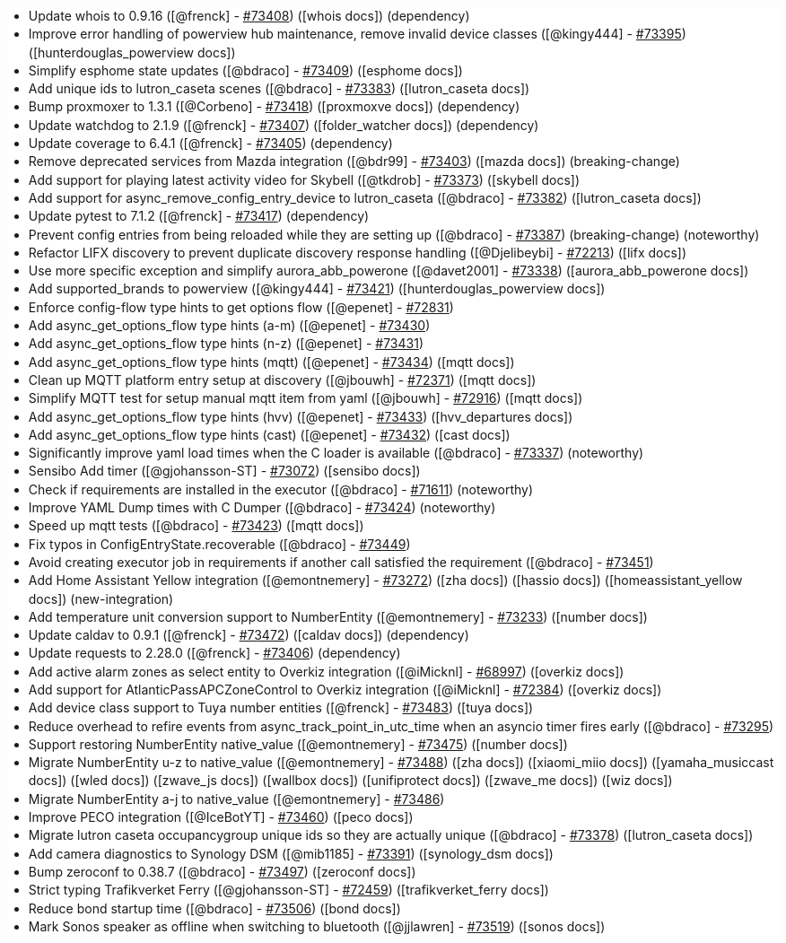 - Update whois to 0.9.16 ([@frenck] - [#73408]) ([whois docs]) (dependency)
- Improve error handling of powerview hub maintenance, remove invalid device classes ([@kingy444] - [#73395]) ([hunterdouglas_powerview docs])
- Simplify esphome state updates ([@bdraco] - [#73409]) ([esphome docs])
- Add unique ids to lutron_caseta scenes ([@bdraco] - [#73383]) ([lutron_caseta docs])
- Bump proxmoxer to 1.3.1 ([@Corbeno] - [#73418]) ([proxmoxve docs]) (dependency)
- Update watchdog to 2.1.9 ([@frenck] - [#73407]) ([folder_watcher docs]) (dependency)
- Update coverage to 6.4.1 ([@frenck] - [#73405]) (dependency)
- Remove deprecated services from Mazda integration ([@bdr99] - [#73403]) ([mazda docs]) (breaking-change)
- Add support for playing latest activity video for Skybell ([@tkdrob] - [#73373]) ([skybell docs])
- Add support for async_remove_config_entry_device to lutron_caseta ([@bdraco] - [#73382]) ([lutron_caseta docs])
- Update pytest to 7.1.2 ([@frenck] - [#73417]) (dependency)
- Prevent config entries from being reloaded while they are setting up ([@bdraco] - [#73387]) (breaking-change) (noteworthy)
- Refactor LIFX discovery to prevent duplicate discovery response handling ([@Djelibeybi] - [#72213]) ([lifx docs])
- Use more specific exception and simplify aurora_abb_powerone ([@davet2001] - [#73338]) ([aurora_abb_powerone docs])
- Add supported_brands to powerview ([@kingy444] - [#73421]) ([hunterdouglas_powerview docs])
- Enforce config-flow type hints to get options flow ([@epenet] - [#72831])
- Add async_get_options_flow type hints (a-m) ([@epenet] - [#73430])
- Add async_get_options_flow type hints (n-z) ([@epenet] - [#73431])
- Add async_get_options_flow type hints (mqtt) ([@epenet] - [#73434]) ([mqtt docs])
- Clean up MQTT platform entry setup at discovery ([@jbouwh] - [#72371]) ([mqtt docs])
- Simplify MQTT test for setup manual mqtt item from yaml ([@jbouwh] - [#72916]) ([mqtt docs])
- Add async_get_options_flow type hints (hvv) ([@epenet] - [#73433]) ([hvv_departures docs])
- Add async_get_options_flow type hints (cast) ([@epenet] - [#73432]) ([cast docs])
- Significantly improve yaml load times when the C loader is available ([@bdraco] - [#73337]) (noteworthy)
- Sensibo Add timer ([@gjohansson-ST] - [#73072]) ([sensibo docs])
- Check if requirements are installed in the executor ([@bdraco] - [#71611]) (noteworthy)
- Improve YAML Dump times with C Dumper ([@bdraco] - [#73424]) (noteworthy)
- Speed up mqtt tests ([@bdraco] - [#73423]) ([mqtt docs])
- Fix typos in ConfigEntryState.recoverable ([@bdraco] - [#73449])
- Avoid creating executor job in requirements if another call satisfied the requirement ([@bdraco] - [#73451])
- Add Home Assistant Yellow integration ([@emontnemery] - [#73272]) ([zha docs]) ([hassio docs]) ([homeassistant_yellow docs]) (new-integration)
- Add temperature unit conversion support to NumberEntity ([@emontnemery] - [#73233]) ([number docs])
- Update caldav to 0.9.1 ([@frenck] - [#73472]) ([caldav docs]) (dependency)
- Update requests to 2.28.0 ([@frenck] - [#73406]) (dependency)
- Add active alarm zones as select entity to Overkiz integration ([@iMicknl] - [#68997]) ([overkiz docs])
- Add support for AtlanticPassAPCZoneControl to Overkiz integration ([@iMicknl] - [#72384]) ([overkiz docs])
- Add device class support to Tuya number entities ([@frenck] - [#73483]) ([tuya docs])
- Reduce overhead to refire events from async_track_point_in_utc_time when an asyncio timer fires early ([@bdraco] - [#73295])
- Support restoring NumberEntity native_value ([@emontnemery] - [#73475]) ([number docs])
- Migrate NumberEntity u-z to native_value ([@emontnemery] - [#73488]) ([zha docs]) ([xiaomi_miio docs]) ([yamaha_musiccast docs]) ([wled docs]) ([zwave_js docs]) ([wallbox docs]) ([unifiprotect docs]) ([zwave_me docs]) ([wiz docs])
- Migrate NumberEntity a-j to native_value ([@emontnemery] - [#73486])
- Improve PECO integration ([@IceBotYT] - [#73460]) ([peco docs])
- Migrate lutron caseta occupancygroup unique ids so they are actually unique ([@bdraco] - [#73378]) ([lutron_caseta docs])
- Add camera diagnostics to Synology DSM ([@mib1185] - [#73391]) ([synology_dsm docs])
- Bump zeroconf to 0.38.7 ([@bdraco] - [#73497]) ([zeroconf docs])
- Strict typing Trafikverket Ferry ([@gjohansson-ST] - [#72459]) ([trafikverket_ferry docs])
- Reduce bond startup time ([@bdraco] - [#73506]) ([bond docs])
- Mark Sonos speaker as offline when switching to bluetooth ([@jjlawren] - [#73519]) ([sonos docs])

[#57113]: https://github.com/home-assistant/core/pull/57113
[#58768]: https://github.com/home-assistant/core/pull/58768
[#62788]: https://github.com/home-assistant/core/pull/62788
[#64927]: https://github.com/home-assistant/core/pull/64927
[#65890]: https://github.com/home-assistant/core/pull/65890
[#66454]: https://github.com/home-assistant/core/pull/66454
[#67169]: https://github.com/home-assistant/core/pull/67169
[#67263]: https://github.com/home-assistant/core/pull/67263
[#67889]: https://github.com/home-assistant/core/pull/67889
[#67957]: https://github.com/home-assistant/core/pull/67957
[#68036]: https://github.com/home-assistant/core/pull/68036
[#68370]: https://github.com/home-assistant/core/pull/68370
[#68666]: https://github.com/home-assistant/core/pull/68666
[#68997]: https://github.com/home-assistant/core/pull/68997
[#69041]: https://github.com/home-assistant/core/pull/69041
[#69070]: https://github.com/home-assistant/core/pull/69070
[#69218]: https://github.com/home-assistant/core/pull/69218
[#69371]: https://github.com/home-assistant/core/pull/69371
[#69777]: https://github.com/home-assistant/core/pull/69777
[#69998]: https://github.com/home-assistant/core/pull/69998
[#70238]: https://github.com/home-assistant/core/pull/70238
[#70252]: https://github.com/home-assistant/core/pull/70252
[#70412]: https://github.com/home-assistant/core/pull/70412
[#70476]: https://github.com/home-assistant/core/pull/70476
[#70486]: https://github.com/home-assistant/core/pull/70486
[#70887]: https://github.com/home-assistant/core/pull/70887
[#70970]: https://github.com/home-assistant/core/pull/70970
[#70973]: https://github.com/home-assistant/core/pull/70973
[#70998]: https://github.com/home-assistant/core/pull/70998
[#71095]: https://github.com/home-assistant/core/pull/71095
[#71218]: https://github.com/home-assistant/core/pull/71218
[#71468]: https://github.com/home-assistant/core/pull/71468
[#71527]: https://github.com/home-assistant/core/pull/71527
[#71611]: https://github.com/home-assistant/core/pull/71611
[#71686]: https://github.com/home-assistant/core/pull/71686
[#71712]: https://github.com/home-assistant/core/pull/71712
[#71767]: https://github.com/home-assistant/core/pull/71767
[#71912]: https://github.com/home-assistant/core/pull/71912
[#71965]: https://github.com/home-assistant/core/pull/71965
[#71974]: https://github.com/home-assistant/core/pull/71974
[#72147]: https://github.com/home-assistant/core/pull/72147
[#72213]: https://github.com/home-assistant/core/pull/72213
[#72218]: https://github.com/home-assistant/core/pull/72218
[#72311]: https://github.com/home-assistant/core/pull/72311
[#72371]: https://github.com/home-assistant/core/pull/72371
[#72379]: https://github.com/home-assistant/core/pull/72379
[#72384]: https://github.com/home-assistant/core/pull/72384
[#72386]: https://github.com/home-assistant/core/pull/72386
[#72398]: https://github.com/home-assistant/core/pull/72398
[#72409]: https://github.com/home-assistant/core/pull/72409
[#72410]: https://github.com/home-assistant/core/pull/72410
[#72412]: https://github.com/home-assistant/core/pull/72412
[#72424]: https://github.com/home-assistant/core/pull/72424
[#72428]: https://github.com/home-assistant/core/pull/72428
[#72429]: https://github.com/home-assistant/core/pull/72429
[#72437]: https://github.com/home-assistant/core/pull/72437
[#72438]: https://github.com/home-assistant/core/pull/72438
[#72444]: https://github.com/home-assistant/core/pull/72444
[#72445]: https://github.com/home-assistant/core/pull/72445
[#72454]: https://github.com/home-assistant/core/pull/72454
[#72459]: https://github.com/home-assistant/core/pull/72459
[#72469]: https://github.com/home-assistant/core/pull/72469
[#72473]: https://github.com/home-assistant/core/pull/72473
[#72477]: https://github.com/home-assistant/core/pull/72477
[#72483]: https://github.com/home-assistant/core/pull/72483
[#72499]: https://github.com/home-assistant/core/pull/72499
[#72500]: https://github.com/home-assistant/core/pull/72500
[#72502]: https://github.com/home-assistant/core/pull/72502
[#72503]: https://github.com/home-assistant/core/pull/72503
[#72504]: https://github.com/home-assistant/core/pull/72504
[#72511]: https://github.com/home-assistant/core/pull/72511
[#72512]: https://github.com/home-assistant/core/pull/72512
[#72513]: https://github.com/home-assistant/core/pull/72513
[#72515]: https://github.com/home-assistant/core/pull/72515
[#72517]: https://github.com/home-assistant/core/pull/72517
[#72520]: https://github.com/home-assistant/core/pull/72520
[#72547]: https://github.com/home-assistant/core/pull/72547
[#72552]: https://github.com/home-assistant/core/pull/72552
[#72553]: https://github.com/home-assistant/core/pull/72553
[#72554]: https://github.com/home-assistant/core/pull/72554
[#72557]: https://github.com/home-assistant/core/pull/72557
[#72563]: https://github.com/home-assistant/core/pull/72563
[#72570]: https://github.com/home-assistant/core/pull/72570
[#72572]: https://github.com/home-assistant/core/pull/72572
[#72576]: https://github.com/home-assistant/core/pull/72576
[#72581]: https://github.com/home-assistant/core/pull/72581
[#72582]: https://github.com/home-assistant/core/pull/72582
[#72594]: https://github.com/home-assistant/core/pull/72594
[#72598]: https://github.com/home-assistant/core/pull/72598
[#72601]: https://github.com/home-assistant/core/pull/72601
[#72606]: https://github.com/home-assistant/core/pull/72606
[#72627]: https://github.com/home-assistant/core/pull/72627
[#72630]: https://github.com/home-assistant/core/pull/72630
[#72645]: https://github.com/home-assistant/core/pull/72645
[#72658]: https://github.com/home-assistant/core/pull/72658
[#72659]: https://github.com/home-assistant/core/pull/72659
[#72663]: https://github.com/home-assistant/core/pull/72663
[#72667]: https://github.com/home-assistant/core/pull/72667
[#72676]: https://github.com/home-assistant/core/pull/72676
[#72678]: https://github.com/home-assistant/core/pull/72678
[#72682]: https://github.com/home-assistant/core/pull/72682
[#72687]: https://github.com/home-assistant/core/pull/72687
[#72688]: https://github.com/home-assistant/core/pull/72688
[#72692]: https://github.com/home-assistant/core/pull/72692
[#72699]: https://github.com/home-assistant/core/pull/72699
[#72702]: https://github.com/home-assistant/core/pull/72702
[#72706]: https://github.com/home-assistant/core/pull/72706
[#72710]: https://github.com/home-assistant/core/pull/72710
[#72713]: https://github.com/home-assistant/core/pull/72713
[#72714]: https://github.com/home-assistant/core/pull/72714
[#72716]: https://github.com/home-assistant/core/pull/72716
[#72725]: https://github.com/home-assistant/core/pull/72725
[#72737]: https://github.com/home-assistant/core/pull/72737
[#72738]: https://github.com/home-assistant/core/pull/72738
[#72742]: https://github.com/home-assistant/core/pull/72742
[#72743]: https://github.com/home-assistant/core/pull/72743
[#72744]: https://github.com/home-assistant/core/pull/72744
[#72745]: https://github.com/home-assistant/core/pull/72745
[#72752]: https://github.com/home-assistant/core/pull/72752
[#72753]: https://github.com/home-assistant/core/pull/72753
[#72754]: https://github.com/home-assistant/core/pull/72754
[#72756]: https://github.com/home-assistant/core/pull/72756
[#72757]: https://github.com/home-assistant/core/pull/72757
[#72758]: https://github.com/home-assistant/core/pull/72758
[#72760]: https://github.com/home-assistant/core/pull/72760
[#72761]: https://github.com/home-assistant/core/pull/72761
[#72763]: https://github.com/home-assistant/core/pull/72763
[#72764]: https://github.com/home-assistant/core/pull/72764
[#72766]: https://github.com/home-assistant/core/pull/72766
[#72767]: https://github.com/home-assistant/core/pull/72767
[#72769]: https://github.com/home-assistant/core/pull/72769
[#72770]: https://github.com/home-assistant/core/pull/72770
[#72771]: https://github.com/home-assistant/core/pull/72771
[#72777]: https://github.com/home-assistant/core/pull/72777
[#72781]: https://github.com/home-assistant/core/pull/72781
[#72782]: https://github.com/home-assistant/core/pull/72782
[#72785]: https://github.com/home-assistant/core/pull/72785
[#72789]: https://github.com/home-assistant/core/pull/72789
[#72792]: https://github.com/home-assistant/core/pull/72792
[#72793]: https://github.com/home-assistant/core/pull/72793
[#72806]: https://github.com/home-assistant/core/pull/72806
[#72808]: https://github.com/home-assistant/core/pull/72808
[#72812]: https://github.com/home-assistant/core/pull/72812
[#72817]: https://github.com/home-assistant/core/pull/72817
[#72821]: https://github.com/home-assistant/core/pull/72821
[#72826]: https://github.com/home-assistant/core/pull/72826
[#72830]: https://github.com/home-assistant/core/pull/72830
[#72831]: https://github.com/home-assistant/core/pull/72831
[#72832]: https://github.com/home-assistant/core/pull/72832
[#72833]: https://github.com/home-assistant/core/pull/72833
[#72834]: https://github.com/home-assistant/core/pull/72834
[#72835]: https://github.com/home-assistant/core/pull/72835
[#72837]: https://github.com/home-assistant/core/pull/72837
[#72841]: https://github.com/home-assistant/core/pull/72841
[#72870]: https://github.com/home-assistant/core/pull/72870
[#72874]: https://github.com/home-assistant/core/pull/72874
[#72877]: https://github.com/home-assistant/core/pull/72877
[#72878]: https://github.com/home-assistant/core/pull/72878
[#72884]: https://github.com/home-assistant/core/pull/72884
[#72890]: https://github.com/home-assistant/core/pull/72890
[#72897]: https://github.com/home-assistant/core/pull/72897
[#72906]: https://github.com/home-assistant/core/pull/72906
[#72909]: https://github.com/home-assistant/core/pull/72909
[#72916]: https://github.com/home-assistant/core/pull/72916
[#72917]: https://github.com/home-assistant/core/pull/72917
[#72918]: https://github.com/home-assistant/core/pull/72918
[#72926]: https://github.com/home-assistant/core/pull/72926
[#72953]: https://github.com/home-assistant/core/pull/72953
[#72954]: https://github.com/home-assistant/core/pull/72954
[#72955]: https://github.com/home-assistant/core/pull/72955
[#72964]: https://github.com/home-assistant/core/pull/72964
[#72977]: https://github.com/home-assistant/core/pull/72977
[#72984]: https://github.com/home-assistant/core/pull/72984
[#72992]: https://github.com/home-assistant/core/pull/72992
[#72996]: https://github.com/home-assistant/core/pull/72996
[#72999]: https://github.com/home-assistant/core/pull/72999
[#73004]: https://github.com/home-assistant/core/pull/73004
[#73005]: https://github.com/home-assistant/core/pull/73005
[#73008]: https://github.com/home-assistant/core/pull/73008
[#73010]: https://github.com/home-assistant/core/pull/73010
[#73014]: https://github.com/home-assistant/core/pull/73014
[#73022]: https://github.com/home-assistant/core/pull/73022
[#73027]: https://github.com/home-assistant/core/pull/73027
[#73029]: https://github.com/home-assistant/core/pull/73029
[#73032]: https://github.com/home-assistant/core/pull/73032
[#73034]: https://github.com/home-assistant/core/pull/73034
[#73038]: https://github.com/home-assistant/core/pull/73038
[#73039]: https://github.com/home-assistant/core/pull/73039
[#73047]: https://github.com/home-assistant/core/pull/73047
[#73049]: https://github.com/home-assistant/core/pull/73049
[#73050]: https://github.com/home-assistant/core/pull/73050
[#73059]: https://github.com/home-assistant/core/pull/73059
[#73061]: https://github.com/home-assistant/core/pull/73061
[#73062]: https://github.com/home-assistant/core/pull/73062
[#73069]: https://github.com/home-assistant/core/pull/73069
[#73070]: https://github.com/home-assistant/core/pull/73070
[#73072]: https://github.com/home-assistant/core/pull/73072
[#73073]: https://github.com/home-assistant/core/pull/73073
[#73077]: https://github.com/home-assistant/core/pull/73077
[#73083]: https://github.com/home-assistant/core/pull/73083
[#73086]: https://github.com/home-assistant/core/pull/73086
[#73089]: https://github.com/home-assistant/core/pull/73089
[#73090]: https://github.com/home-assistant/core/pull/73090
[#73092]: https://github.com/home-assistant/core/pull/73092
[#73093]: https://github.com/home-assistant/core/pull/73093
[#73098]: https://github.com/home-assistant/core/pull/73098
[#73104]: https://github.com/home-assistant/core/pull/73104
[#73107]: https://github.com/home-assistant/core/pull/73107
[#73110]: https://github.com/home-assistant/core/pull/73110
[#73111]: https://github.com/home-assistant/core/pull/73111
[#73114]: https://github.com/home-assistant/core/pull/73114
[#73119]: https://github.com/home-assistant/core/pull/73119
[#73121]: https://github.com/home-assistant/core/pull/73121
[#73124]: https://github.com/home-assistant/core/pull/73124
[#73127]: https://github.com/home-assistant/core/pull/73127
[#73130]: https://github.com/home-assistant/core/pull/73130
[#73142]: https://github.com/home-assistant/core/pull/73142
[#73144]: https://github.com/home-assistant/core/pull/73144
[#73145]: https://github.com/home-assistant/core/pull/73145
[#73151]: https://github.com/home-assistant/core/pull/73151
[#73167]: https://github.com/home-assistant/core/pull/73167
[#73169]: https://github.com/home-assistant/core/pull/73169
[#73175]: https://github.com/home-assistant/core/pull/73175
[#73180]: https://github.com/home-assistant/core/pull/73180
[#73181]: https://github.com/home-assistant/core/pull/73181
[#73195]: https://github.com/home-assistant/core/pull/73195
[#73197]: https://github.com/home-assistant/core/pull/73197
[#73202]: https://github.com/home-assistant/core/pull/73202
[#73203]: https://github.com/home-assistant/core/pull/73203
[#73209]: https://github.com/home-assistant/core/pull/73209
[#73210]: https://github.com/home-assistant/core/pull/73210
[#73217]: https://github.com/home-assistant/core/pull/73217
[#73218]: https://github.com/home-assistant/core/pull/73218
[#73219]: https://github.com/home-assistant/core/pull/73219
[#73222]: https://github.com/home-assistant/core/pull/73222
[#73227]: https://github.com/home-assistant/core/pull/73227
[#73233]: https://github.com/home-assistant/core/pull/73233
[#73234]: https://github.com/home-assistant/core/pull/73234
[#73237]: https://github.com/home-assistant/core/pull/73237
[#73240]: https://github.com/home-assistant/core/pull/73240
[#73241]: https://github.com/home-assistant/core/pull/73241
[#73243]: https://github.com/home-assistant/core/pull/73243
[#73249]: https://github.com/home-assistant/core/pull/73249
[#73257]: https://github.com/home-assistant/core/pull/73257
[#73260]: https://github.com/home-assistant/core/pull/73260
[#73261]: https://github.com/home-assistant/core/pull/73261
[#73262]: https://github.com/home-assistant/core/pull/73262
[#73264]: https://github.com/home-assistant/core/pull/73264
[#73265]: https://github.com/home-assistant/core/pull/73265
[#73267]: https://github.com/home-assistant/core/pull/73267
[#73269]: https://github.com/home-assistant/core/pull/73269
[#73272]: https://github.com/home-assistant/core/pull/73272
[#73289]: https://github.com/home-assistant/core/pull/73289
[#73290]: https://github.com/home-assistant/core/pull/73290
[#73293]: https://github.com/home-assistant/core/pull/73293
[#73295]: https://github.com/home-assistant/core/pull/73295
[#73301]: https://github.com/home-assistant/core/pull/73301
[#73303]: https://github.com/home-assistant/core/pull/73303
[#73304]: https://github.com/home-assistant/core/pull/73304
[#73307]: https://github.com/home-assistant/core/pull/73307
[#73322]: https://github.com/home-assistant/core/pull/73322
[#73323]: https://github.com/home-assistant/core/pull/73323
[#73324]: https://github.com/home-assistant/core/pull/73324
[#73327]: https://github.com/home-assistant/core/pull/73327
[#73332]: https://github.com/home-assistant/core/pull/73332
[#73337]: https://github.com/home-assistant/core/pull/73337
[#73338]: https://github.com/home-assistant/core/pull/73338
[#73339]: https://github.com/home-assistant/core/pull/73339
[#73345]: https://github.com/home-assistant/core/pull/73345
[#73349]: https://github.com/home-assistant/core/pull/73349
[#73364]: https://github.com/home-assistant/core/pull/73364
[#73368]: https://github.com/home-assistant/core/pull/73368
[#73369]: https://github.com/home-assistant/core/pull/73369
[#73373]: https://github.com/home-assistant/core/pull/73373
[#73374]: https://github.com/home-assistant/core/pull/73374
[#73378]: https://github.com/home-assistant/core/pull/73378
[#73381]: https://github.com/home-assistant/core/pull/73381
[#73382]: https://github.com/home-assistant/core/pull/73382
[#73383]: https://github.com/home-assistant/core/pull/73383
[#73386]: https://github.com/home-assistant/core/pull/73386
[#73387]: https://github.com/home-assistant/core/pull/73387
[#73388]: https://github.com/home-assistant/core/pull/73388
[#73389]: https://github.com/home-assistant/core/pull/73389
[#73391]: https://github.com/home-assistant/core/pull/73391
[#73395]: https://github.com/home-assistant/core/pull/73395
[#73403]: https://github.com/home-assistant/core/pull/73403
[#73405]: https://github.com/home-assistant/core/pull/73405
[#73406]: https://github.com/home-assistant/core/pull/73406
[#73407]: https://github.com/home-assistant/core/pull/73407
[#73408]: https://github.com/home-assistant/core/pull/73408
[#73409]: https://github.com/home-assistant/core/pull/73409
[#73410]: https://github.com/home-assistant/core/pull/73410
[#73417]: https://github.com/home-assistant/core/pull/73417
[#73418]: https://github.com/home-assistant/core/pull/73418
[#73421]: https://github.com/home-assistant/core/pull/73421
[#73423]: https://github.com/home-assistant/core/pull/73423
[#73424]: https://github.com/home-assistant/core/pull/73424
[#73430]: https://github.com/home-assistant/core/pull/73430
[#73431]: https://github.com/home-assistant/core/pull/73431
[#73432]: https://github.com/home-assistant/core/pull/73432
[#73433]: https://github.com/home-assistant/core/pull/73433
[#73434]: https://github.com/home-assistant/core/pull/73434
[#73441]: https://github.com/home-assistant/core/pull/73441
[#73444]: https://github.com/home-assistant/core/pull/73444
[#73449]: https://github.com/home-assistant/core/pull/73449
[#73450]: https://github.com/home-assistant/core/pull/73450
[#73451]: https://github.com/home-assistant/core/pull/73451
[#73456]: https://github.com/home-assistant/core/pull/73456
[#73460]: https://github.com/home-assistant/core/pull/73460
[#73463]: https://github.com/home-assistant/core/pull/73463
[#73465]: https://github.com/home-assistant/core/pull/73465
[#73466]: https://github.com/home-assistant/core/pull/73466
[#73468]: https://github.com/home-assistant/core/pull/73468
[#73471]: https://github.com/home-assistant/core/pull/73471
[#73472]: https://github.com/home-assistant/core/pull/73472
[#73474]: https://github.com/home-assistant/core/pull/73474
[#73475]: https://github.com/home-assistant/core/pull/73475
[#73478]: https://github.com/home-assistant/core/pull/73478
[#73483]: https://github.com/home-assistant/core/pull/73483
[#73485]: https://github.com/home-assistant/core/pull/73485
[#73486]: https://github.com/home-assistant/core/pull/73486
[#73488]: https://github.com/home-assistant/core/pull/73488
[#73491]: https://github.com/home-assistant/core/pull/73491
[#73493]: https://github.com/home-assistant/core/pull/73493
[#73497]: https://github.com/home-assistant/core/pull/73497
[#73499]: https://github.com/home-assistant/core/pull/73499
[#73500]: https://github.com/home-assistant/core/pull/73500
[#73502]: https://github.com/home-assistant/core/pull/73502
[#73506]: https://github.com/home-assistant/core/pull/73506
[#73508]: https://github.com/home-assistant/core/pull/73508
[#73511]: https://github.com/home-assistant/core/pull/73511
[#73514]: https://github.com/home-assistant/core/pull/73514
[#73519]: https://github.com/home-assistant/core/pull/73519
[#73520]: https://github.com/home-assistant/core/pull/73520
[#73521]: https://github.com/home-assistant/core/pull/73521
[#73526]: https://github.com/home-assistant/core/pull/73526
[#73527]: https://github.com/home-assistant/core/pull/73527
[#73530]: https://github.com/home-assistant/core/pull/73530
[#73533]: https://github.com/home-assistant/core/pull/73533
[#73534]: https://github.com/home-assistant/core/pull/73534
[#73536]: https://github.com/home-assistant/core/pull/73536
[#73537]: https://github.com/home-assistant/core/pull/73537
[#73539]: https://github.com/home-assistant/core/pull/73539
[#73544]: https://github.com/home-assistant/core/pull/73544
[#73545]: https://github.com/home-assistant/core/pull/73545
[#73546]: https://github.com/home-assistant/core/pull/73546
[#73548]: https://github.com/home-assistant/core/pull/73548
[#73551]: https://github.com/home-assistant/core/pull/73551
[#73552]: https://github.com/home-assistant/core/pull/73552
[#73553]: https://github.com/home-assistant/core/pull/73553
[#73567]: https://github.com/home-assistant/core/pull/73567
[#73570]: https://github.com/home-assistant/core/pull/73570
[#73571]: https://github.com/home-assistant/core/pull/73571
[#73574]: https://github.com/home-assistant/core/pull/73574
[#73575]: https://github.com/home-assistant/core/pull/73575
[#73578]: https://github.com/home-assistant/core/pull/73578
[#73579]: https://github.com/home-assistant/core/pull/73579
[#73580]: https://github.com/home-assistant/core/pull/73580
[#73581]: https://github.com/home-assistant/core/pull/73581
[#73582]: https://github.com/home-assistant/core/pull/73582
[#73585]: https://github.com/home-assistant/core/pull/73585
[#73587]: https://github.com/home-assistant/core/pull/73587
[#73594]: https://github.com/home-assistant/core/pull/73594
[#73596]: https://github.com/home-assistant/core/pull/73596
[#73597]: https://github.com/home-assistant/core/pull/73597
[#73598]: https://github.com/home-assistant/core/pull/73598
[#73603]: https://github.com/home-assistant/core/pull/73603
[#73604]: https://github.com/home-assistant/core/pull/73604
[#73609]: https://github.com/home-assistant/core/pull/73609
[#73614]: https://github.com/home-assistant/core/pull/73614
[#73615]: https://github.com/home-assistant/core/pull/73615
[#73621]: https://github.com/home-assistant/core/pull/73621
[#73626]: https://github.com/home-assistant/core/pull/73626
[#73627]: https://github.com/home-assistant/core/pull/73627
[#73628]: https://github.com/home-assistant/core/pull/73628
[#73629]: https://github.com/home-assistant/core/pull/73629
[#73630]: https://github.com/home-assistant/core/pull/73630
[#73633]: https://github.com/home-assistant/core/pull/73633
[#73642]: https://github.com/home-assistant/core/pull/73642
[#73645]: https://github.com/home-assistant/core/pull/73645
[#73646]: https://github.com/home-assistant/core/pull/73646
[#73649]: https://github.com/home-assistant/core/pull/73649
[#73657]: https://github.com/home-assistant/core/pull/73657
[#73659]: https://github.com/home-assistant/core/pull/73659
[#73663]: https://github.com/home-assistant/core/pull/73663
[#73669]: https://github.com/home-assistant/core/pull/73669
[#73670]: https://github.com/home-assistant/core/pull/73670
[#73671]: https://github.com/home-assistant/core/pull/73671
[#73672]: https://github.com/home-assistant/core/pull/73672
[#73684]: https://github.com/home-assistant/core/pull/73684
[#73685]: https://github.com/home-assistant/core/pull/73685
[#73687]: https://github.com/home-assistant/core/pull/73687
[#73690]: https://github.com/home-assistant/core/pull/73690
[#73691]: https://github.com/home-assistant/core/pull/73691
[#73703]: https://github.com/home-assistant/core/pull/73703
[#73707]: https://github.com/home-assistant/core/pull/73707
[#73710]: https://github.com/home-assistant/core/pull/73710
[#73712]: https://github.com/home-assistant/core/pull/73712
[#73715]: https://github.com/home-assistant/core/pull/73715
[#73719]: https://github.com/home-assistant/core/pull/73719
[#73720]: https://github.com/home-assistant/core/pull/73720
[#73722]: https://github.com/home-assistant/core/pull/73722
[#73723]: https://github.com/home-assistant/core/pull/73723
[#73724]: https://github.com/home-assistant/core/pull/73724
[#73725]: https://github.com/home-assistant/core/pull/73725
[#73728]: https://github.com/home-assistant/core/pull/73728
[#73729]: https://github.com/home-assistant/core/pull/73729
[#73731]: https://github.com/home-assistant/core/pull/73731
[#73732]: https://github.com/home-assistant/core/pull/73732
[#73733]: https://github.com/home-assistant/core/pull/73733
[#73735]: https://github.com/home-assistant/core/pull/73735
[#73736]: https://github.com/home-assistant/core/pull/73736
[#73744]: https://github.com/home-assistant/core/pull/73744
[#73745]: https://github.com/home-assistant/core/pull/73745
[#73746]: https://github.com/home-assistant/core/pull/73746
[#73747]: https://github.com/home-assistant/core/pull/73747
[#73748]: https://github.com/home-assistant/core/pull/73748
[#73750]: https://github.com/home-assistant/core/pull/73750
[#73759]: https://github.com/home-assistant/core/pull/73759
[#73762]: https://github.com/home-assistant/core/pull/73762
[#73765]: https://github.com/home-assistant/core/pull/73765
[#73768]: https://github.com/home-assistant/core/pull/73768
[#73770]: https://github.com/home-assistant/core/pull/73770
[#73771]: https://github.com/home-assistant/core/pull/73771
[#73772]: https://github.com/home-assistant/core/pull/73772
[#73774]: https://github.com/home-assistant/core/pull/73774
[#73775]: https://github.com/home-assistant/core/pull/73775
[#73776]: https://github.com/home-assistant/core/pull/73776
[#73778]: https://github.com/home-assistant/core/pull/73778
[#73783]: https://github.com/home-assistant/core/pull/73783
[#73784]: https://github.com/home-assistant/core/pull/73784
[#73786]: https://github.com/home-assistant/core/pull/73786
[#73788]: https://github.com/home-assistant/core/pull/73788
[#73789]: https://github.com/home-assistant/core/pull/73789
[#73792]: https://github.com/home-assistant/core/pull/73792
[#73795]: https://github.com/home-assistant/core/pull/73795
[#73797]: https://github.com/home-assistant/core/pull/73797
[#73798]: https://github.com/home-assistant/core/pull/73798
[#73800]: https://github.com/home-assistant/core/pull/73800
[#73801]: https://github.com/home-assistant/core/pull/73801
[#73803]: https://github.com/home-assistant/core/pull/73803
[#73804]: https://github.com/home-assistant/core/pull/73804
[#73805]: https://github.com/home-assistant/core/pull/73805
[#73808]: https://github.com/home-assistant/core/pull/73808
[#73813]: https://github.com/home-assistant/core/pull/73813
[#73814]: https://github.com/home-assistant/core/pull/73814
[#73817]: https://github.com/home-assistant/core/pull/73817
[#73819]: https://github.com/home-assistant/core/pull/73819
[#73820]: https://github.com/home-assistant/core/pull/73820
[#73822]: https://github.com/home-assistant/core/pull/73822
[#73823]: https://github.com/home-assistant/core/pull/73823
[#73826]: https://github.com/home-assistant/core/pull/73826
[#73827]: https://github.com/home-assistant/core/pull/73827
[#73828]: https://github.com/home-assistant/core/pull/73828
[#73829]: https://github.com/home-assistant/core/pull/73829
[#73830]: https://github.com/home-assistant/core/pull/73830
[#73831]: https://github.com/home-assistant/core/pull/73831
[#73832]: https://github.com/home-assistant/core/pull/73832
[#73833]: https://github.com/home-assistant/core/pull/73833
[#73834]: https://github.com/home-assistant/core/pull/73834
[#73835]: https://github.com/home-assistant/core/pull/73835
[#73837]: https://github.com/home-assistant/core/pull/73837
[#73839]: https://github.com/home-assistant/core/pull/73839
[#73840]: https://github.com/home-assistant/core/pull/73840
[#73841]: https://github.com/home-assistant/core/pull/73841
[#73842]: https://github.com/home-assistant/core/pull/73842
[#73843]: https://github.com/home-assistant/core/pull/73843
[#73847]: https://github.com/home-assistant/core/pull/73847
[#73848]: https://github.com/home-assistant/core/pull/73848
[#73849]: https://github.com/home-assistant/core/pull/73849
[#73851]: https://github.com/home-assistant/core/pull/73851
[#73853]: https://github.com/home-assistant/core/pull/73853
[#73854]: https://github.com/home-assistant/core/pull/73854
[#73856]: https://github.com/home-assistant/core/pull/73856
[#73860]: https://github.com/home-assistant/core/pull/73860
[#73867]: https://github.com/home-assistant/core/pull/73867
[#73868]: https://github.com/home-assistant/core/pull/73868
[#73870]: https://github.com/home-assistant/core/pull/73870
[#73871]: https://github.com/home-assistant/core/pull/73871
[#73872]: https://github.com/home-assistant/core/pull/73872
[#73874]: https://github.com/home-assistant/core/pull/73874
[#73875]: https://github.com/home-assistant/core/pull/73875
[#73876]: https://github.com/home-assistant/core/pull/73876
[#73878]: https://github.com/home-assistant/core/pull/73878
[#73879]: https://github.com/home-assistant/core/pull/73879
[#73886]: https://github.com/home-assistant/core/pull/73886
[#73887]: https://github.com/home-assistant/core/pull/73887
[#73890]: https://github.com/home-assistant/core/pull/73890
[#73891]: https://github.com/home-assistant/core/pull/73891
[#73892]: https://github.com/home-assistant/core/pull/73892
[#73894]: https://github.com/home-assistant/core/pull/73894
[#73895]: https://github.com/home-assistant/core/pull/73895
[#73896]: https://github.com/home-assistant/core/pull/73896
[#73898]: https://github.com/home-assistant/core/pull/73898
[#73899]: https://github.com/home-assistant/core/pull/73899
[#73901]: https://github.com/home-assistant/core/pull/73901
[#73902]: https://github.com/home-assistant/core/pull/73902
[#73903]: https://github.com/home-assistant/core/pull/73903
[#73904]: https://github.com/home-assistant/core/pull/73904
[#73905]: https://github.com/home-assistant/core/pull/73905
[#73907]: https://github.com/home-assistant/core/pull/73907
[#73908]: https://github.com/home-assistant/core/pull/73908
[#73909]: https://github.com/home-assistant/core/pull/73909
[#73910]: https://github.com/home-assistant/core/pull/73910
[#73912]: https://github.com/home-assistant/core/pull/73912
[#73913]: https://github.com/home-assistant/core/pull/73913
[#73915]: https://github.com/home-assistant/core/pull/73915
[#73916]: https://github.com/home-assistant/core/pull/73916
[#73917]: https://github.com/home-assistant/core/pull/73917
[#73918]: https://github.com/home-assistant/core/pull/73918
[#73919]: https://github.com/home-assistant/core/pull/73919
[#73922]: https://github.com/home-assistant/core/pull/73922
[#73924]: https://github.com/home-assistant/core/pull/73924
[#73926]: https://github.com/home-assistant/core/pull/73926
[#73928]: https://github.com/home-assistant/core/pull/73928
[#73929]: https://github.com/home-assistant/core/pull/73929
[#73933]: https://github.com/home-assistant/core/pull/73933
[#73934]: https://github.com/home-assistant/core/pull/73934
[#73935]: https://github.com/home-assistant/core/pull/73935
[#73936]: https://github.com/home-assistant/core/pull/73936
[#73938]: https://github.com/home-assistant/core/pull/73938
[#73939]: https://github.com/home-assistant/core/pull/73939
[#73943]: https://github.com/home-assistant/core/pull/73943
[#73944]: https://github.com/home-assistant/core/pull/73944
[#73945]: https://github.com/home-assistant/core/pull/73945
[#73946]: https://github.com/home-assistant/core/pull/73946
[#73947]: https://github.com/home-assistant/core/pull/73947
[#73948]: https://github.com/home-assistant/core/pull/73948
[#73952]: https://github.com/home-assistant/core/pull/73952
[#73954]: https://github.com/home-assistant/core/pull/73954
[#73955]: https://github.com/home-assistant/core/pull/73955
[#73958]: https://github.com/home-assistant/core/pull/73958
[#73959]: https://github.com/home-assistant/core/pull/73959
[#73961]: https://github.com/home-assistant/core/pull/73961
[#73964]: https://github.com/home-assistant/core/pull/73964
[#73966]: https://github.com/home-assistant/core/pull/73966
[#73971]: https://github.com/home-assistant/core/pull/73971
[#73974]: https://github.com/home-assistant/core/pull/73974
[#73975]: https://github.com/home-assistant/core/pull/73975
[#73976]: https://github.com/home-assistant/core/pull/73976
[#73977]: https://github.com/home-assistant/core/pull/73977
[#73981]: https://github.com/home-assistant/core/pull/73981
[#73983]: https://github.com/home-assistant/core/pull/73983
[#73984]: https://github.com/home-assistant/core/pull/73984
[#73986]: https://github.com/home-assistant/core/pull/73986
[#73998]: https://github.com/home-assistant/core/pull/73998
[#73999]: https://github.com/home-assistant/core/pull/73999
[#74001]: https://github.com/home-assistant/core/pull/74001
[#74008]: https://github.com/home-assistant/core/pull/74008
[#74011]: https://github.com/home-assistant/core/pull/74011
[#74012]: https://github.com/home-assistant/core/pull/74012
[#74018]: https://github.com/home-assistant/core/pull/74018
[#74028]: https://github.com/home-assistant/core/pull/74028
[#74030]: https://github.com/home-assistant/core/pull/74030
[#74032]: https://github.com/home-assistant/core/pull/74032
[#74034]: https://github.com/home-assistant/core/pull/74034
[#74035]: https://github.com/home-assistant/core/pull/74035
[#74036]: https://github.com/home-assistant/core/pull/74036
[#74038]: https://github.com/home-assistant/core/pull/74038
[#74039]: https://github.com/home-assistant/core/pull/74039
[#74040]: https://github.com/home-assistant/core/pull/74040
[#74041]: https://github.com/home-assistant/core/pull/74041
[#74047]: https://github.com/home-assistant/core/pull/74047
[#74048]: https://github.com/home-assistant/core/pull/74048
[#74049]: https://github.com/home-assistant/core/pull/74049
[#74050]: https://github.com/home-assistant/core/pull/74050
[#74053]: https://github.com/home-assistant/core/pull/74053